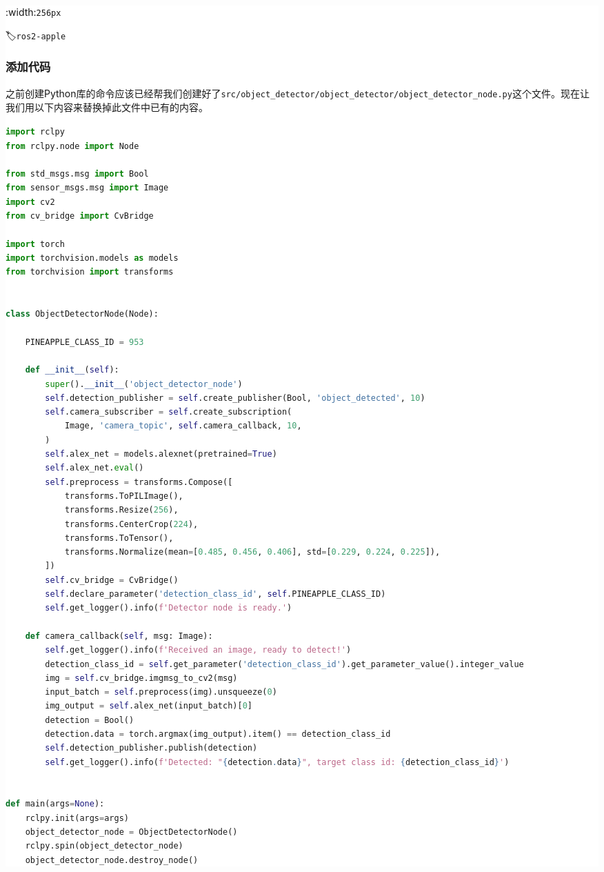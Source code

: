 :width:`256px`

:label:`ros2-apple`

### 添加代码

之前创建Python库的命令应该已经帮我们创建好了`src/object_detector/object_detector/object_detector_node.py`这个文件。现在让我们用以下内容来替换掉此文件中已有的内容。

```Python
import rclpy
from rclpy.node import Node

from std_msgs.msg import Bool
from sensor_msgs.msg import Image
import cv2
from cv_bridge import CvBridge

import torch
import torchvision.models as models
from torchvision import transforms


class ObjectDetectorNode(Node):

    PINEAPPLE_CLASS_ID = 953

    def __init__(self):
        super().__init__('object_detector_node')
        self.detection_publisher = self.create_publisher(Bool, 'object_detected', 10)
        self.camera_subscriber = self.create_subscription(
            Image, 'camera_topic', self.camera_callback, 10,
        )
        self.alex_net = models.alexnet(pretrained=True)
        self.alex_net.eval()
        self.preprocess = transforms.Compose([
            transforms.ToPILImage(),
            transforms.Resize(256),
            transforms.CenterCrop(224),
            transforms.ToTensor(),
            transforms.Normalize(mean=[0.485, 0.456, 0.406], std=[0.229, 0.224, 0.225]),
        ])
        self.cv_bridge = CvBridge()
        self.declare_parameter('detection_class_id', self.PINEAPPLE_CLASS_ID)
        self.get_logger().info(f'Detector node is ready.')
    
    def camera_callback(self, msg: Image):
        self.get_logger().info(f'Received an image, ready to detect!')
        detection_class_id = self.get_parameter('detection_class_id').get_parameter_value().integer_value
        img = self.cv_bridge.imgmsg_to_cv2(msg)
        input_batch = self.preprocess(img).unsqueeze(0)
        img_output = self.alex_net(input_batch)[0]
        detection = Bool()
        detection.data = torch.argmax(img_output).item() == detection_class_id
        self.detection_publisher.publish(detection)
        self.get_logger().info(f'Detected: "{detection.data}", target class id: {detection_class_id}')


def main(args=None):
    rclpy.init(args=args)
    object_detector_node = ObjectDetectorNode()
    rclpy.spin(object_detector_node)
    object_detector_node.destroy_node()
```